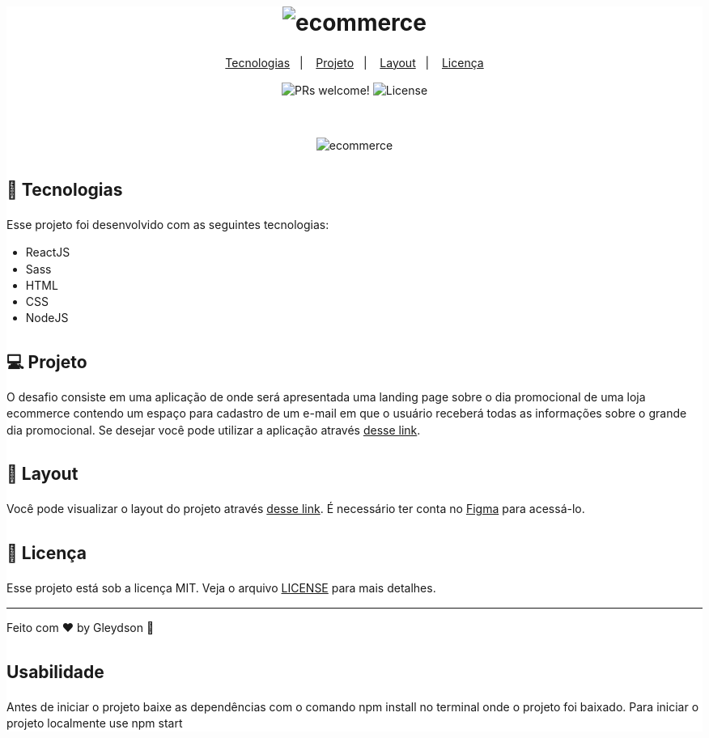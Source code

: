 <h1 align="center">
  <img alt="ecommerce" title="ecommerce" src=".github/assets/images/logo.png" width="220px" />
</h1>

<p align="center">
  <a href="#-tecnologias">Tecnologias</a>&nbsp;&nbsp;&nbsp;|&nbsp;&nbsp;&nbsp;
  <a href="#-projeto">Projeto</a>&nbsp;&nbsp;&nbsp;|&nbsp;&nbsp;&nbsp;
  <a href="#-layout">Layout</a>&nbsp;&nbsp;&nbsp;|&nbsp;&nbsp;&nbsp;
  <a href="#memo-licença">Licença</a>
</p>

<p align="center">
 <img src="https://img.shields.io/static/v1?label=PRs&message=welcome&color=49AA26&labelColor=000000" alt="PRs welcome!" />

  <img alt="License" src="https://img.shields.io/static/v1?label=license&message=MIT&color=49AA26&labelColor=000000">
</p>

<br>

<p align="center">
  <img alt="ecommerce" src=".github/assets/images/landing.png" width="100%" borderRadius="10%">
</p>

## 🚀 Tecnologias

Esse projeto foi desenvolvido com as seguintes tecnologias:

- ReactJS
- Sass
- HTML
- CSS
- NodeJS

## 💻 Projeto

O desafio consiste em uma aplicação de onde será apresentada uma landing page sobre o dia promocional de uma loja ecommerce contendo um espaço para cadastro de um e-mail em que o usuário receberá todas as informações sobre o grande dia promocional.
Se desejar você pode utilizar a aplicação através [desse link](ainda-nao-disponível).

## 🔖 Layout

Você pode visualizar o layout do projeto através [desse link](https://www.figma.com/file/u0BQK8rCf2KgzcukdRRCWh/Letmeask/duplicate). É necessário ter conta no [Figma](https://figma.com) para acessá-lo.

## :memo: Licença

Esse projeto está sob a licença MIT. Veja o arquivo [LICENSE](.github/LICENSE.md) para mais detalhes.

---

Feito com ♥ by Gleydson :wave:

## Usabilidade
Antes de iniciar o projeto baixe as dependências com o comando npm install no terminal onde o projeto foi baixado.
Para iniciar o projeto localmente use npm start